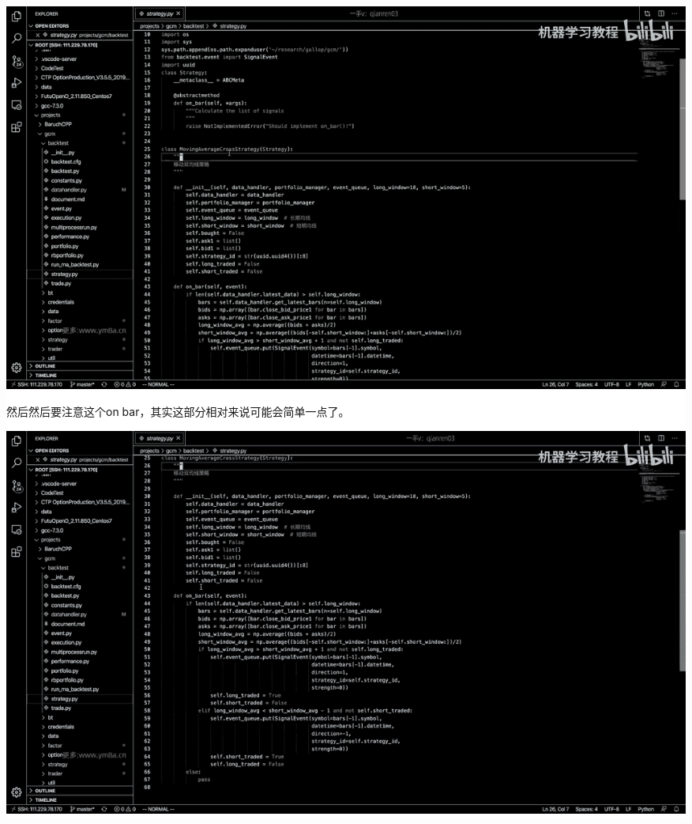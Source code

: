 ![](img/b12499ea93b4ec0e5e3a6311fe89f936_65.png)

然后然后要注意这个on bar，其实这部分相对来说可能会简单一点了。

![](img/b12499ea93b4ec0e5e3a6311fe89f936_67.png)
